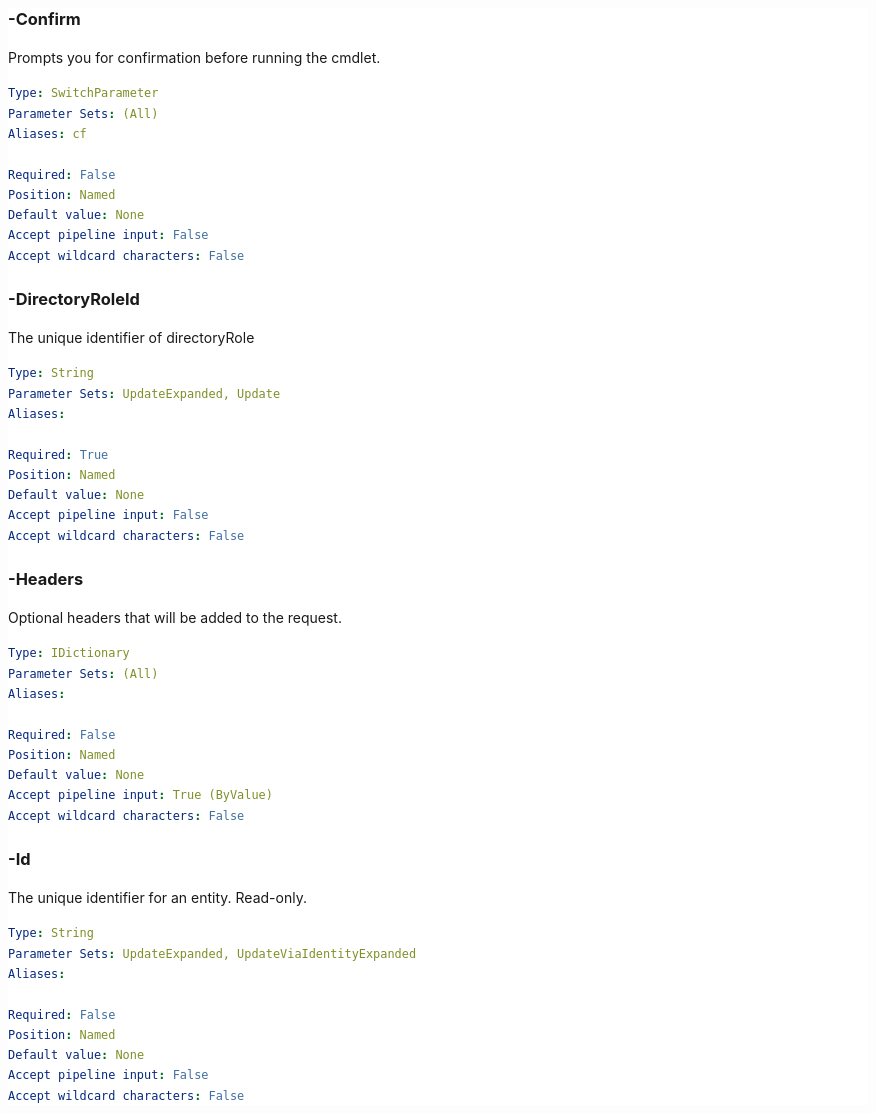 ### -Confirm
Prompts you for confirmation before running the cmdlet.

```yaml
Type: SwitchParameter
Parameter Sets: (All)
Aliases: cf

Required: False
Position: Named
Default value: None
Accept pipeline input: False
Accept wildcard characters: False
```

### -DirectoryRoleId
The unique identifier of directoryRole

```yaml
Type: String
Parameter Sets: UpdateExpanded, Update
Aliases:

Required: True
Position: Named
Default value: None
Accept pipeline input: False
Accept wildcard characters: False
```

### -Headers
Optional headers that will be added to the request.

```yaml
Type: IDictionary
Parameter Sets: (All)
Aliases:

Required: False
Position: Named
Default value: None
Accept pipeline input: True (ByValue)
Accept wildcard characters: False
```

### -Id
The unique identifier for an entity.
Read-only.

```yaml
Type: String
Parameter Sets: UpdateExpanded, UpdateViaIdentityExpanded
Aliases:

Required: False
Position: Named
Default value: None
Accept pipeline input: False
Accept wildcard characters: False
```

